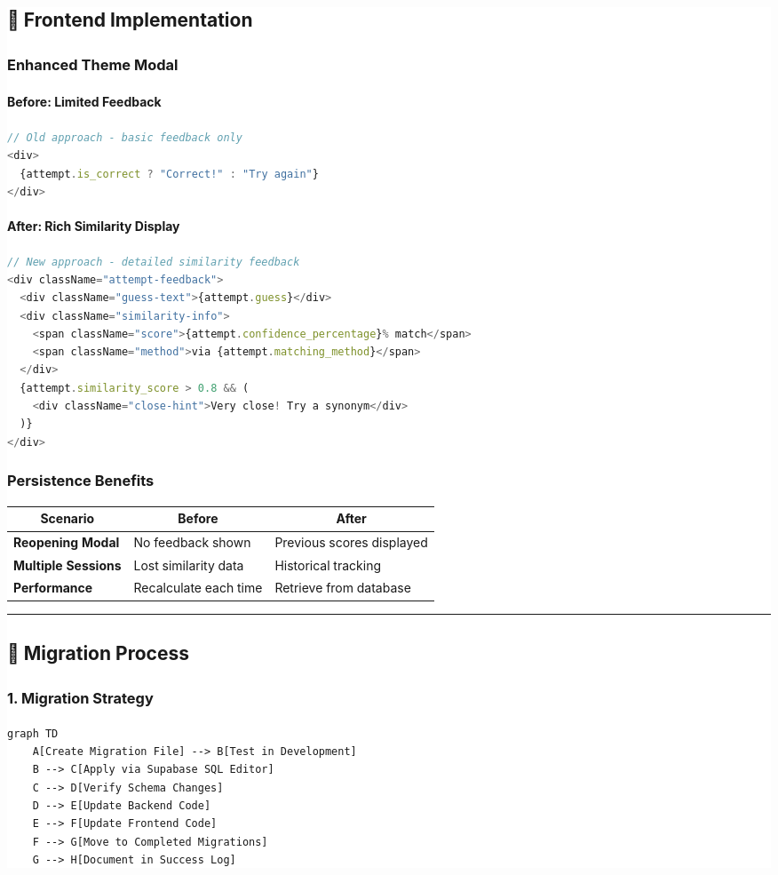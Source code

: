 
## 🎨 Frontend Implementation

### Enhanced Theme Modal

#### Before: Limited Feedback
```typescript
// Old approach - basic feedback only
<div>
  {attempt.is_correct ? "Correct!" : "Try again"}
</div>
```

#### After: Rich Similarity Display
```typescript
// New approach - detailed similarity feedback
<div className="attempt-feedback">
  <div className="guess-text">{attempt.guess}</div>
  <div className="similarity-info">
    <span className="score">{attempt.confidence_percentage}% match</span>
    <span className="method">via {attempt.matching_method}</span>
  </div>
  {attempt.similarity_score > 0.8 && (
    <div className="close-hint">Very close! Try a synonym</div>
  )}
</div>
```

### Persistence Benefits

| Scenario | Before | After |
|----------|--------|-------|
| **Reopening Modal** | No feedback shown | Previous scores displayed |
| **Multiple Sessions** | Lost similarity data | Historical tracking |
| **Performance** | Recalculate each time | Retrieve from database |

---

## 🚀 Migration Process

### 1. Migration Strategy

```mermaid
graph TD
    A[Create Migration File] --> B[Test in Development]
    B --> C[Apply via Supabase SQL Editor]
    C --> D[Verify Schema Changes]
    D --> E[Update Backend Code]
    E --> F[Update Frontend Code]
    F --> G[Move to Completed Migrations]
    G --> H[Document in Success Log]
```
